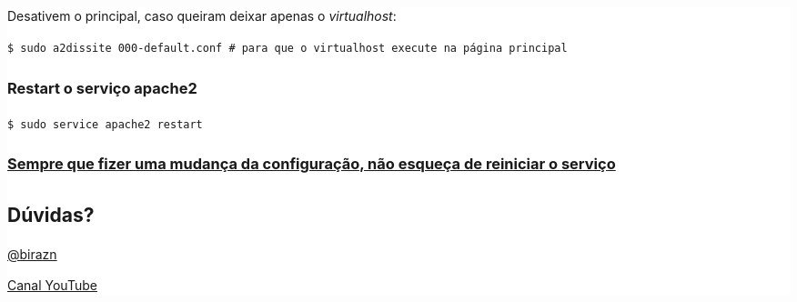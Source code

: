 Desativem o principal, caso queiram deixar apenas o *virtualhost*:
```shell
$ sudo a2dissite 000-default.conf # para que o virtualhost execute na página principal
```



### Restart o serviço apache2

```shell
$ sudo service apache2 restart
```

### <u>Sempre que fizer uma mudança da configuração, não esqueça de reiniciar o serviço</u>



## Dúvidas?

[@birazn](https://www.instagram.com/birazn)

[Canal YouTube](https://www.youtube.com/birazn)



